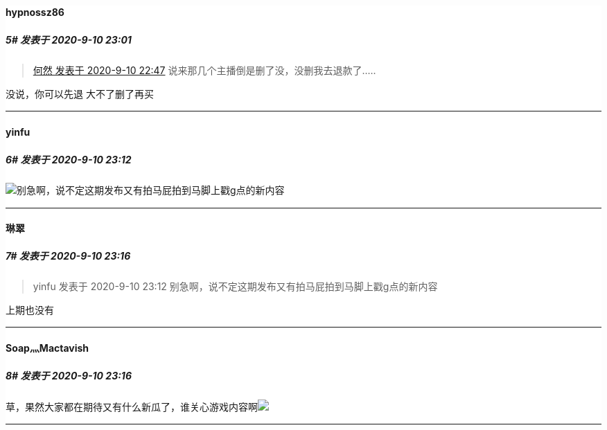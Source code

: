 ####  hypnossz86  
##### 5#       发表于 2020-9-10 23:01



<blockquote><a href="httphttps://bbs.saraba1st.com/2b/forum.php?mod=redirect&amp;goto=findpost&amp;pid=48701042&amp;ptid=1959273" target="_blank">何然 发表于 2020-9-10 22:47</a>
说来那几个主播倒是删了没，没删我去退款了.....</blockquote>
没说，你可以先退
大不了删了再买







*****

####  yinfu  
##### 6#       发表于 2020-9-10 23:12



<img src="https://static.saraba1st.com/image/smiley/face2017/048.png" referrerpolicy="no-referrer">别急啊，说不定这期发布又有拍马屁拍到马脚上戳g点的新内容







*****

####  琳翠  
##### 7#       发表于 2020-9-10 23:16



<blockquote>yinfu 发表于 2020-9-10 23:12
别急啊，说不定这期发布又有拍马屁拍到马脚上戳g点的新内容</blockquote>
上期也没有







*****

####  Soap灬Mactavish  
##### 8#       发表于 2020-9-10 23:16




草，果然大家都在期待又有什么新瓜了，谁关心游戏内容啊<img src="https://static.saraba1st.com/image/smiley/face2017/048.png" referrerpolicy="no-referrer">







*****
